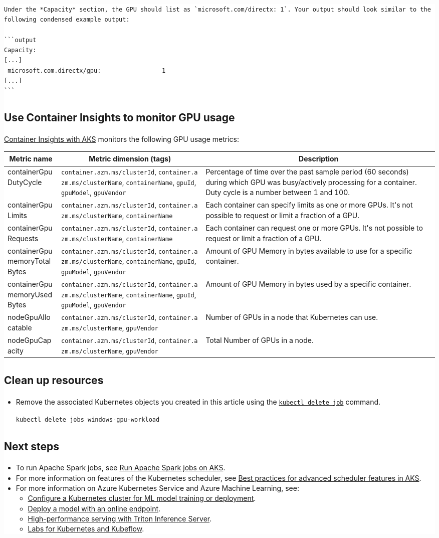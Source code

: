     Under the *Capacity* section, the GPU should list as `microsoft.com/directx: 1`. Your output should look similar to the following condensed example output:

    ```output
    Capacity:
    [...]
     microsoft.com.directx/gpu:                 1
    [...]
    ```

## Use Container Insights to monitor GPU usage

[Container Insights with AKS][aks-container-insights] monitors the following GPU usage metrics:

| Metric name | Metric dimension (tags) | Description |
|-------------|-------------------------|-------------|
| containerGpuDutyCycle | `container.azm.ms/clusterId`, `container.azm.ms/clusterName`, `containerName`, `gpuId`, `gpuModel`, `gpuVendor`| Percentage of time over the past sample period (60 seconds) during which GPU was busy/actively processing for a container. Duty cycle is a number between 1 and 100. |
| containerGpuLimits | `container.azm.ms/clusterId`, `container.azm.ms/clusterName`, `containerName` | Each container can specify limits as one or more GPUs. It's not possible to request or limit a fraction of a GPU. |
| containerGpuRequests | `container.azm.ms/clusterId`, `container.azm.ms/clusterName`, `containerName` | Each container can request one or more GPUs. It's not possible to request or limit a fraction of a GPU. |
| containerGpumemoryTotalBytes | `container.azm.ms/clusterId`, `container.azm.ms/clusterName`, `containerName`, `gpuId`, `gpuModel`, `gpuVendor` | Amount of GPU Memory in bytes available to use for a specific container. |
| containerGpumemoryUsedBytes | `container.azm.ms/clusterId`, `container.azm.ms/clusterName`, `containerName`, `gpuId`, `gpuModel`, `gpuVendor` | Amount of GPU Memory in bytes used by a specific container. |
| nodeGpuAllocatable | `container.azm.ms/clusterId`, `container.azm.ms/clusterName`, `gpuVendor` | Number of GPUs in a node that Kubernetes can use.|
| nodeGpuCapacity | `container.azm.ms/clusterId`, `container.azm.ms/clusterName`, `gpuVendor` | Total Number of GPUs in a node. |

## Clean up resources

* Remove the associated Kubernetes objects you created in this article using the [`kubectl delete job`][kubectl delete] command.

    ```console
    kubectl delete jobs windows-gpu-workload
    ```

## Next steps

* To run Apache Spark jobs, see [Run Apache Spark jobs on AKS][aks-spark].
* For more information on features of the Kubernetes scheduler, see [Best practices for advanced scheduler features in AKS][advanced-scheduler-aks].
* For more information on Azure Kubernetes Service and Azure Machine Learning, see:
  * [Configure a Kubernetes cluster for ML model training or deployment][azureml-aks].
  * [Deploy a model with an online endpoint][azureml-deploy].
  * [High-performance serving with Triton Inference Server][azureml-triton].
  * [Labs for Kubernetes and Kubeflow][kubeflow].


[kubectl-apply]: https://kubernetes.io/docs/reference/generated/kubectl/kubectl-commands#apply
[kubectl-get]: https://kubernetes.io/docs/reference/generated/kubectl/kubectl-commands#get
[kubeflow]: https://github.com/Azure/kubeflow-labs
[kubectl-describe]: https://kubernetes.io/docs/reference/generated/kubectl/kubectl-commands#describe
[kubectl-logs]: https://kubernetes.io/docs/reference/generated/kubectl/kubectl-commands#logs
[kubectl delete]: https://kubernetes.io/docs/reference/generated/kubectl/kubectl-commands#delete
[kubectl-create]: https://kubernetes.io/docs/reference/generated/kubectl/kubectl-commands#create
[azure-pricing]: https://azure.microsoft.com/pricing/
[azure-availability]: https://azure.microsoft.com/global-infrastructure/services/
[nvidia-github]: https://github.com/NVIDIA/k8s-device-plugin


[az-aks-create]: /cli/azure/aks#az_aks_create
[az-aks-nodepool-update]: /cli/azure/aks/nodepool#az_aks_nodepool_update
[az-aks-nodepool-add]: /cli/azure/aks/nodepool#az_aks_nodepool_add
[az-aks-get-credentials]: /cli/azure/aks#az_aks_get_credentials
[aks-quickstart-cli]: ./learn/quick-windows-container-deploy-cli.md
[aks-quickstart-portal]: ./learn/quick-windows-container-deploy-portal.md
[aks-quickstart-powershell]: ./learn/quick-windows-container-deploy-powershell.md
[aks-spark]: spark-job.md
[gpu-skus]: /azure/virtual-machines/sizes-gpu
[install-azure-cli]: /cli/azure/install-azure-cli
[azureml-aks]: /azure/machine-learning/how-to-attach-kubernetes-anywhere
[azureml-deploy]: /azure/machine-learning/how-to-deploy-managed-online-endpoints
[azureml-triton]: /azure/machine-learning/how-to-deploy-with-triton
[aks-container-insights]: monitor-aks.md#integrations
[advanced-scheduler-aks]: operator-best-practices-advanced-scheduler.md
[az-provider-register]: /cli/azure/provider#az-provider-register
[az-feature-register]: /cli/azure/feature#az-feature-register
[az-feature-show]: /cli/azure/feature#az-feature-show
[az-extension-add]: /cli/azure/extension#az-extension-add
[az-extension-update]: /cli/azure/extension#az-extension-update
[NVadsA10]: /azure/virtual-machines/nva10v5-series
